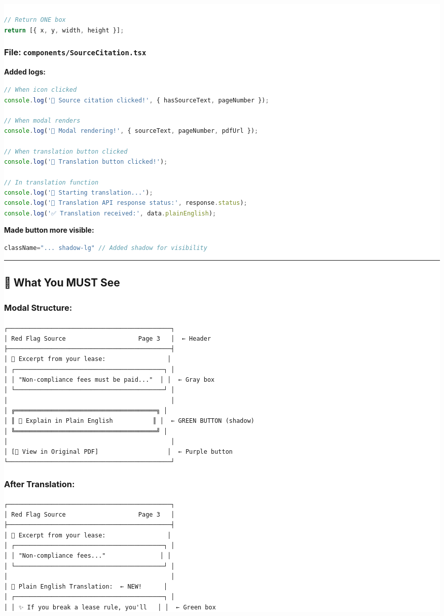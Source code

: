 ```typescript

// Return ONE box
return [{ x, y, width, height }];
```

### File: `components/SourceCitation.tsx`

**Added logs:**
```typescript
// When icon clicked
console.log('📄 Source citation clicked!', { hasSourceText, pageNumber });

// When modal renders
console.log('🎨 Modal rendering!', { sourceText, pageNumber, pdfUrl });

// When translation button clicked
console.log('💬 Translation button clicked!');

// In translation function
console.log('🔄 Starting translation...');
console.log('📡 Translation API response status:', response.status);
console.log('✅ Translation received:', data.plainEnglish);
```

**Made button more visible:**
```typescript
className="... shadow-lg" // Added shadow for visibility
```

---

## 📸 What You MUST See

### Modal Structure:
```
┌─────────────────────────────────────────────┐
│ Red Flag Source                    Page 3   │  ← Header
├─────────────────────────────────────────────┤
│ 📄 Excerpt from your lease:                 │
│ ┌─────────────────────────────────────────┐ │
│ │ "Non-compliance fees must be paid..."  │ │  ← Gray box
│ └─────────────────────────────────────────┘ │
│                                             │
│ ╔═══════════════════════════════════════╗ │
│ ║ 💬 Explain in Plain English           ║ │  ← GREEN BUTTON (shadow)
│ ╚═══════════════════════════════════════╝ │
│                                             │
│ [📄 View in Original PDF]                   │  ← Purple button
└─────────────────────────────────────────────┘
```

### After Translation:
```
┌─────────────────────────────────────────────┐
│ Red Flag Source                    Page 3   │
├─────────────────────────────────────────────┤
│ 📄 Excerpt from your lease:                 │
│ ┌─────────────────────────────────────────┐ │
│ │ "Non-compliance fees..."               │ │
│ └─────────────────────────────────────────┘ │
│                                             │
│ 💬 Plain English Translation:  ← NEW!      │
│ ┌─────────────────────────────────────────┐ │
│ │ ✨ If you break a lease rule, you'll   │ │  ← Green box
```